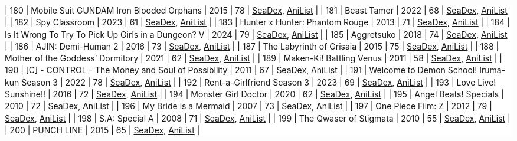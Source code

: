 | 180 | Mobile Suit GUNDAM Iron Blooded Orphans                                                                                 | 2015 | 78    | [SeaDex](https://releases.moe/21268/), [AniList](https://anilist.co/anime/21268)   |
| 181 | Beast Tamer                                                                                                             | 2022 | 68    | [SeaDex](https://releases.moe/150695/), [AniList](https://anilist.co/anime/150695) |
| 182 | Spy Classroom                                                                                                           | 2023 | 61    | [SeaDex](https://releases.moe/146323/), [AniList](https://anilist.co/anime/146323) |
| 183 | Hunter x Hunter: Phantom Rouge                                                                                          | 2013 | 71    | [SeaDex](https://releases.moe/13271/), [AniList](https://anilist.co/anime/13271)   |
| 184 | Is It Wrong To Try To Pick Up Girls in a Dungeon? V                                                                     | 2024 | 79    | [SeaDex](https://releases.moe/170732/), [AniList](https://anilist.co/anime/170732) |
| 185 | Aggretsuko                                                                                                              | 2018 | 74    | [SeaDex](https://releases.moe/101571/), [AniList](https://anilist.co/anime/101571) |
| 186 | AJIN: Demi-Human 2                                                                                                      | 2016 | 73    | [SeaDex](https://releases.moe/21799/), [AniList](https://anilist.co/anime/21799)   |
| 187 | The Labyrinth of Grisaia                                                                                                | 2015 | 75    | [SeaDex](https://releases.moe/21005/), [AniList](https://anilist.co/anime/21005)   |
| 188 | Mother of the Goddess’ Dormitory                                                                                        | 2021 | 62    | [SeaDex](https://releases.moe/117989/), [AniList](https://anilist.co/anime/117989) |
| 189 | Maken-Ki! Battling Venus                                                                                                | 2011 | 58    | [SeaDex](https://releases.moe/9936/), [AniList](https://anilist.co/anime/9936)     |
| 190 | [C] - CONTROL - The Money and Soul of Possibility                                                                       | 2011 | 67    | [SeaDex](https://releases.moe/10163/), [AniList](https://anilist.co/anime/10163)   |
| 191 | Welcome to Demon School! Iruma-kun Season 3                                                                             | 2022 | 78    | [SeaDex](https://releases.moe/139092/), [AniList](https://anilist.co/anime/139092) |
| 192 | Rent-a-Girlfriend Season 3                                                                                              | 2023 | 69    | [SeaDex](https://releases.moe/154745/), [AniList](https://anilist.co/anime/154745) |
| 193 | Love Live! Sunshine!!                                                                                                   | 2016 | 72    | [SeaDex](https://releases.moe/21584/), [AniList](https://anilist.co/anime/21584)   |
| 194 | Monster Girl Doctor                                                                                                     | 2020 | 62    | [SeaDex](https://releases.moe/113286/), [AniList](https://anilist.co/anime/113286) |
| 195 | Angel Beats! Specials                                                                                                   | 2010 | 72    | [SeaDex](https://releases.moe/9062/), [AniList](https://anilist.co/anime/9062)     |
| 196 | My Bride is a Mermaid                                                                                                   | 2007 | 73    | [SeaDex](https://releases.moe/2104/), [AniList](https://anilist.co/anime/2104)     |
| 197 | One Piece Film: Z                                                                                                       | 2012 | 79    | [SeaDex](https://releases.moe/12859/), [AniList](https://anilist.co/anime/12859)   |
| 198 | S.A: Special A                                                                                                          | 2008 | 71    | [SeaDex](https://releases.moe/3470/), [AniList](https://anilist.co/anime/3470)     |
| 199 | The Qwaser of Stigmata                                                                                                  | 2010 | 55    | [SeaDex](https://releases.moe/6500/), [AniList](https://anilist.co/anime/6500)     |
| 200 | PUNCH LINE                                                                                                              | 2015 | 65    | [SeaDex](https://releases.moe/20964/), [AniList](https://anilist.co/anime/20964)   |